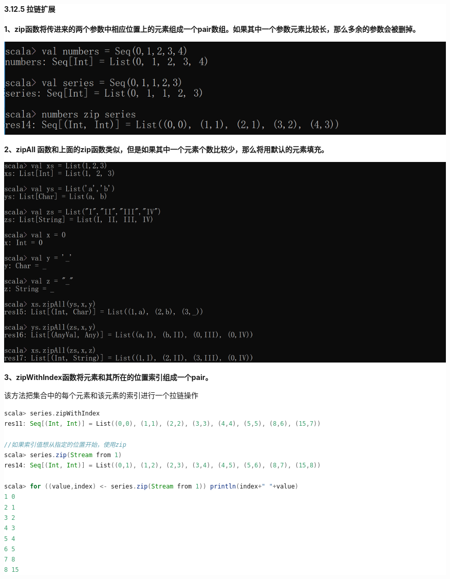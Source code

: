 #### 3.12.5 拉链扩展

**1、zip函数将传进来的两个参数中相应位置上的元素组成一个pair数组。如果其中一个参数元素比较长，那么多余的参数会被删掉。**

![](image/zip1.png)

**2、zipAll 函数和上面的zip函数类似，但是如果其中一个元素个数比较少，那么将用默认的元素填充。**

![](image/zip2.png)

**3、zipWithIndex函数将元素和其所在的位置索引组成一个pair。**

该方法把集合中的每个元素和该元素的索引进行一个拉链操作

```scala
scala> series.zipWithIndex
res11: Seq[(Int, Int)] = List((0,0), (1,1), (2,2), (3,3), (4,4), (5,5), (8,6), (15,7))

//如果索引值想从指定的位置开始，使用zip 
scala> series.zip(Stream from 1)
res14: Seq[(Int, Int)] = List((0,1), (1,2), (2,3), (3,4), (4,5), (5,6), (8,7), (15,8))

scala> for ((value,index) <- series.zip(Stream from 1)) println(index+" "+value)
1 0
2 1
3 2
4 3
5 4
6 5
7 8
8 15

```
